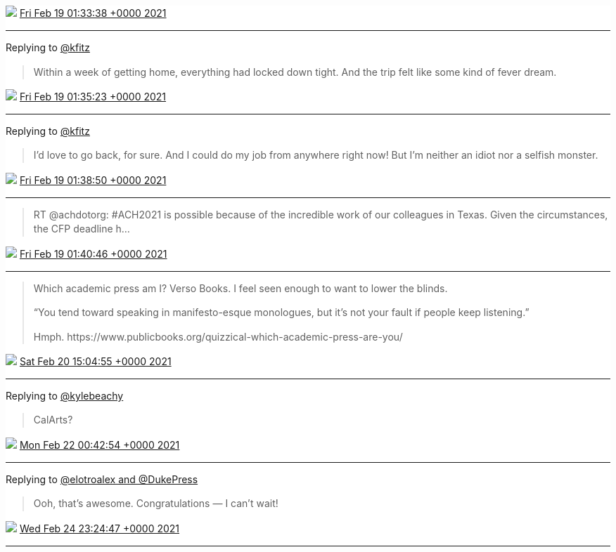 <img src="../../media/tweet.ico" width="12" /> [Fri Feb 19 01:33:38 +0000 2021](https://twitter.com/kfitz/status/1362576042867752962)

----

Replying to [@kfitz](https://twitter.com/kfitz/status/1362576042867752962)

> Within a week of getting home, everything had locked down tight\. And the trip felt like some kind of fever dream\.

<img src="../../media/tweet.ico" width="12" /> [Fri Feb 19 01:35:23 +0000 2021](https://twitter.com/kfitz/status/1362576483949101058)

----

Replying to [@kfitz](https://twitter.com/kfitz/status/1362576483949101058)

> I’d love to go back, for sure\. And I could do my job from anywhere right now\! But I’m neither an idiot nor a selfish monster\.

<img src="../../media/tweet.ico" width="12" /> [Fri Feb 19 01:38:50 +0000 2021](https://twitter.com/kfitz/status/1362577349129158658)

----

> RT @achdotorg: \#ACH2021 is possible because of the incredible work of our colleagues in Texas\.  Given the circumstances, the CFP deadline h…

<img src="../../media/tweet.ico" width="12" /> [Fri Feb 19 01:40:46 +0000 2021](https://twitter.com/kfitz/status/1362577836868001798)

----

> Which academic press am I? Verso Books\. I feel seen enough to want to lower the blinds\.  
>   
> “You tend toward speaking in manifesto\-esque monologues, but it’s not your fault if people keep listening\.”  
>   
> Hmph\. https://www\.publicbooks\.org/quizzical\-which\-academic\-press\-are\-you/

<img src="../../media/tweet.ico" width="12" /> [Sat Feb 20 15:04:55 +0000 2021](https://twitter.com/kfitz/status/1363142597288558596)

----

Replying to [@kylebeachy](https://twitter.com/kylebeachy/status/1363638733958971396)

> CalArts?

<img src="../../media/tweet.ico" width="12" /> [Mon Feb 22 00:42:54 +0000 2021](https://twitter.com/kfitz/status/1363650437954551815)

----

Replying to [@elotroalex and @DukePress](https://twitter.com/elotroalex/status/1364701009424097280)

> Ooh, that’s awesome\. Congratulations — I can’t wait\!

<img src="../../media/tweet.ico" width="12" /> [Wed Feb 24 23:24:47 +0000 2021](https://twitter.com/kfitz/status/1364717940990476293)

----
